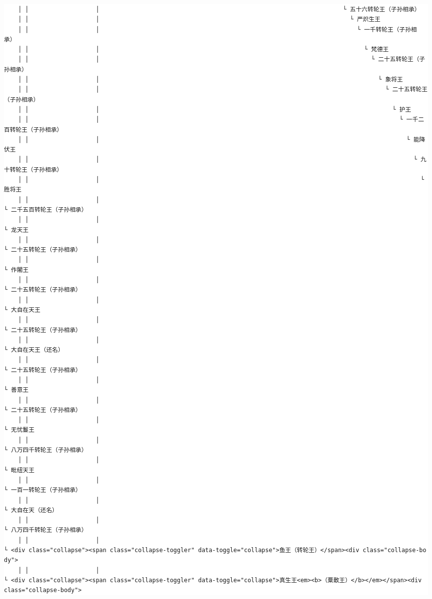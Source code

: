         │ │                   │                                                                     └ 五十六转轮王（子孙相承）
        │ │                   │                                                                       └ 严炽生王
        │ │                   │                                                                         └ 一千转轮王（子孙相承）
        │ │                   │                                                                           └ 梵德王
        │ │                   │                                                                             └ 二十五转轮王（子孙相承）
        │ │                   │                                                                               └ 象将王
        │ │                   │                                                                                 └ 二十五转轮王（子孙相承）
        │ │                   │                                                                                   └ 护王
        │ │                   │                                                                                     └ 一千二百转轮王（子孙相承）
        │ │                   │                                                                                       └ 能降伏王
        │ │                   │                                                                                         └ 九十转轮王（子孙相承）
        │ │                   │                                                                                           └ 胜将王
        │ │                   │                                                                                             └ 二千五百转轮王（子孙相承）
        │ │                   │                                                                                               └ 龙天王
        │ │                   │                                                                                                 └ 二十五转轮王（子孙相承）
        │ │                   │                                                                                                   └ 作闍王
        │ │                   │                                                                                                     └ 二十五转轮王（子孙相承）
        │ │                   │                                                                                                       └ 大自在天王
        │ │                   │                                                                                                         └ 二十五转轮王（子孙相承）
        │ │                   │                                                                                                           └ 大自在天王（还名）
        │ │                   │                                                                                                             └ 二十五转轮王（子孙相承）
        │ │                   │                                                                                                               └ 善意王
        │ │                   │                                                                                                                 └ 二十五转轮王（子孙相承）
        │ │                   │                                                                                                                   └ 无忧鬘王
        │ │                   │                                                                                                                     └ 八万四千转轮王（子孙相承）
        │ │                   │                                                                                                                       └ 毗纽天王
        │ │                   │                                                                                                                         └ 一百一转轮王（子孙相承）
        │ │                   │                                                                                                                           └ 大自在天（还名）
        │ │                   │                                                                                                                             └ 八万四千转轮王（子孙相承）
        │ │                   │                                                                                                                               └ <div class="collapse"><span class="collapse-toggler" data-toggle="collapse">鱼王（转轮王）</span><div class="collapse-body">
        │ │                   │                                                                                                                                 └ <div class="collapse"><span class="collapse-toggler" data-toggle="collapse">真生王<em><b>（粟散王）</b></em></span><div class="collapse-body">